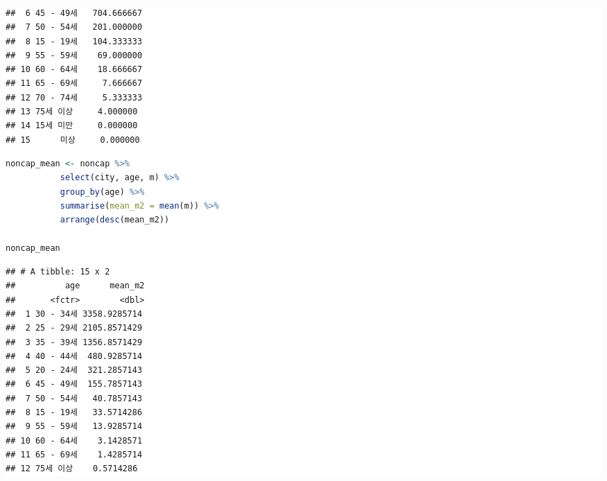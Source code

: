     ##  6 45 - 49세   704.666667
    ##  7 50 - 54세   201.000000
    ##  8 15 - 19세   104.333333
    ##  9 55 - 59세    69.000000
    ## 10 60 - 64세    18.666667
    ## 11 65 - 69세     7.666667
    ## 12 70 - 74세     5.333333
    ## 13 75세 이상     4.000000
    ## 14 15세 미만     0.000000
    ## 15      미상     0.000000

``` r
noncap_mean <- noncap %>% 
           select(city, age, m) %>% 
           group_by(age) %>% 
           summarise(mean_m2 = mean(m)) %>% 
           arrange(desc(mean_m2))
  
noncap_mean
```

    ## # A tibble: 15 x 2
    ##          age      mean_m2
    ##       <fctr>        <dbl>
    ##  1 30 - 34세 3358.9285714
    ##  2 25 - 29세 2105.8571429
    ##  3 35 - 39세 1356.8571429
    ##  4 40 - 44세  480.9285714
    ##  5 20 - 24세  321.2857143
    ##  6 45 - 49세  155.7857143
    ##  7 50 - 54세   40.7857143
    ##  8 15 - 19세   33.5714286
    ##  9 55 - 59세   13.9285714
    ## 10 60 - 64세    3.1428571
    ## 11 65 - 69세    1.4285714
    ## 12 75세 이상    0.5714286